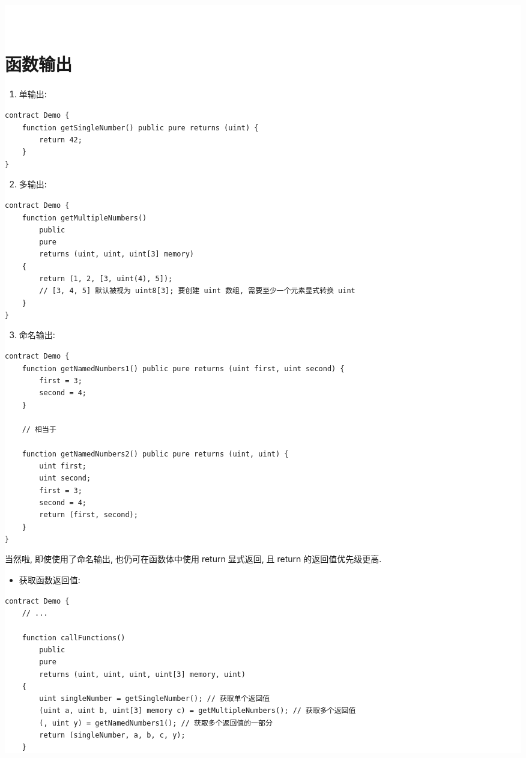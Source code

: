 <br><br>

# 函数输出

1.  单输出:

```solidity
contract Demo {
    function getSingleNumber() public pure returns (uint) {
        return 42;
    }
}
```

2.  多输出:

```solidity
contract Demo {
    function getMultipleNumbers()
        public
        pure
        returns (uint, uint, uint[3] memory)
    {
        return (1, 2, [3, uint(4), 5]);
        // [3, 4, 5] 默认被视为 uint8[3]; 要创建 uint 数组, 需要至少一个元素显式转换 uint
    }
}
```

3.  命名输出:

```solidity
contract Demo {
    function getNamedNumbers1() public pure returns (uint first, uint second) {
        first = 3;
        second = 4;
    }

    // 相当于

    function getNamedNumbers2() public pure returns (uint, uint) {
        uint first;
        uint second;
        first = 3;
        second = 4;
        return (first, second);
    }
}
```

当然啦, 即使使用了命名输出, 也仍可在函数体中使用 return 显式返回, 且 return 的返回值优先级更高.

-   获取函数返回值:

```solidity
contract Demo {
    // ...

    function callFunctions()
        public
        pure
        returns (uint, uint, uint, uint[3] memory, uint)
    {
        uint singleNumber = getSingleNumber(); // 获取单个返回值
        (uint a, uint b, uint[3] memory c) = getMultipleNumbers(); // 获取多个返回值
        (, uint y) = getNamedNumbers1(); // 获取多个返回值的一部分
        return (singleNumber, a, b, c, y);
    }
```